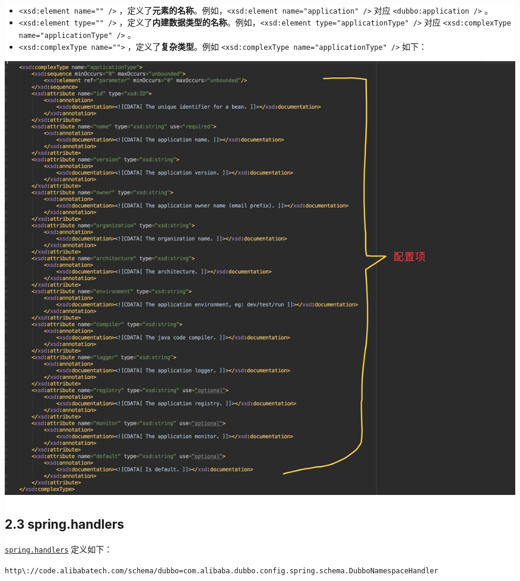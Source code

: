 - `<xsd:element name="" />` ，定义了**元素的名称**。例如，`<xsd:element name="application" />` 对应 `<dubbo:application />` 。
- `<xsd:element type="" />` ，定义了**内建数据类型的名称**。例如，`<xsd:element type="applicationType" />` 对应 `<xsd:complexType name="applicationType" />` 。
- `<xsd:complexType name="">` ，定义了**复杂类型**。例如 `<xsd:complexType name="applicationType" />` 如下：

![applicationType](picture/2018_01_19/02.png)

## 2.3 spring.handlers

[`spring.handlers`](https://github.com/YunaiV/dubbo/blob/05dd4fe091e37d08e01d4e243e3fc24dbfdc61ff/dubbo-config/dubbo-config-spring/src/main/resources/META-INF/spring.handlers) 定义如下：

```
http\://code.alibabatech.com/schema/dubbo=com.alibaba.dubbo.config.spring.schema.DubboNamespaceHandler
```

